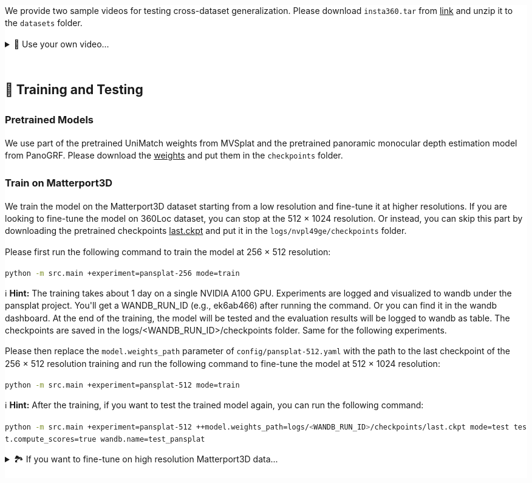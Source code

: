 We provide two sample videos for testing cross-dataset generalization. Please download `insta360.tar` from [link](https://monashuni-my.sharepoint.com/:f:/g/personal/cheng_zhang_monash_edu/En3qfWTyLaNGvQnqPcA8xLYBzr3kOReqAbbgINsWXkwaMA?e=DH1M5x) and unzip it to the `datasets` folder.

<details><summary>🎥 Use your own video...</summary></details>
<br>

## 🎯 Training and Testing

### Pretrained Models

We use part of the pretrained UniMatch weights from MVSplat and the pretrained panoramic monocular depth estimation model from PanoGRF. Please download the [weights](https://monashuni-my.sharepoint.com/:f:/g/personal/cheng_zhang_monash_edu/EpfWBCHaSzFLpEAJ3EHYtK0BK80YmLxN2yAKu6hfwWatmA?e=qZK2Xc) and put them in the `checkpoints` folder.

### Train on Matterport3D

We train the model on the Matterport3D dataset starting from a low resolution and fine-tune it at higher resolutions. If you are looking to fine-tune the model on 360Loc dataset, you can stop at the 512 × 1024 resolution. Or instead, you can skip this part by downloading the pretrained checkpoints [last.ckpt](https://monashuni-my.sharepoint.com/:u:/g/personal/cheng_zhang_monash_edu/EUSd23tEyjpIg-A6YMdrV-gBMSHG9hLk5zYC_Aq80csDig?e=0gMnFr) and put it in the `logs/nvpl49ge/checkpoints` folder.

Please first run the following command to train the model at 256 × 512 resolution:

```bash
python -m src.main +experiment=pansplat-256 mode=train
```

ℹ️ **Hint:** The training takes about 1 day on a single NVIDIA A100 GPU. Experiments are logged and visualized to wandb under the pansplat project. You'll get a WANDB_RUN_ID (e.g., ek6ab466) after running the command. Or you can find it in the wandb dashboard. At the end of the training, the model will be tested and the evaluation results will be logged to wandb as table. The checkpoints are saved in the logs/<WANDB_RUN_ID>/checkpoints folder. Same for the following experiments.

Please then replace the `model.weights_path` parameter of `config/pansplat-512.yaml` with the path to the last checkpoint of the 256 × 512 resolution training and run the following command to fine-tune the model at 512 × 1024 resolution:

```bash
python -m src.main +experiment=pansplat-512 mode=train
```

ℹ️ **Hint:** After the training, if you want to test the trained model again, you can run the following command:

```bash
python -m src.main +experiment=pansplat-512 ++model.weights_path=logs/<WANDB_RUN_ID>/checkpoints/last.ckpt mode=test test.compute_scores=true wandb.name=test_pansplat
```

<details><summary>🏞 If you want to fine-tune on high resolution Matterport3D data...</summary></details>
<br>

